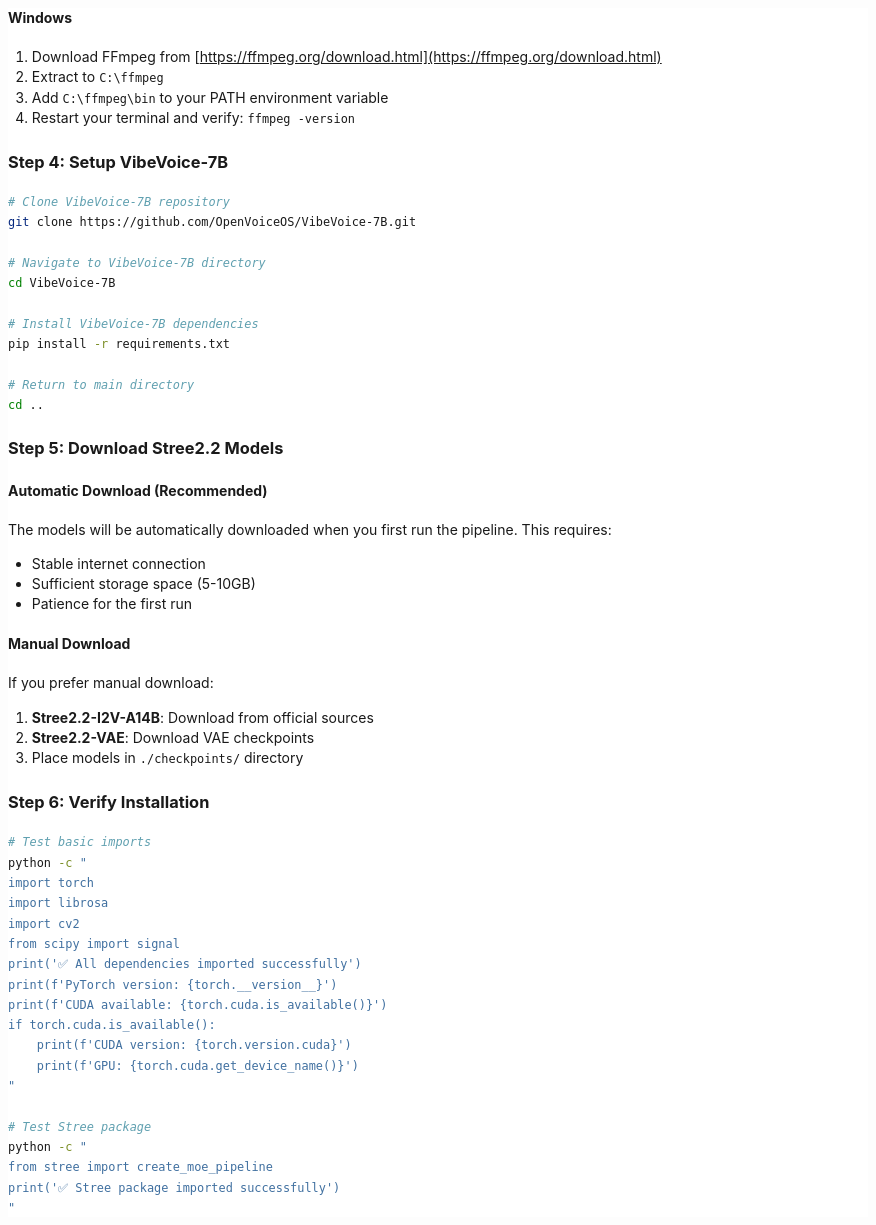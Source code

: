#### **Windows**
1. Download FFmpeg from [https://ffmpeg.org/download.html](https://ffmpeg.org/download.html)
2. Extract to `C:\ffmpeg`
3. Add `C:\ffmpeg\bin` to your PATH environment variable
4. Restart your terminal and verify: `ffmpeg -version`

### **Step 4: Setup VibeVoice-7B**

```bash
# Clone VibeVoice-7B repository
git clone https://github.com/OpenVoiceOS/VibeVoice-7B.git

# Navigate to VibeVoice-7B directory
cd VibeVoice-7B

# Install VibeVoice-7B dependencies
pip install -r requirements.txt

# Return to main directory
cd ..
```

### **Step 5: Download Stree2.2 Models**

#### **Automatic Download (Recommended)**
The models will be automatically downloaded when you first run the pipeline. This requires:
- Stable internet connection
- Sufficient storage space (5-10GB)
- Patience for the first run

#### **Manual Download**
If you prefer manual download:

1. **Stree2.2-I2V-A14B**: Download from official sources
2. **Stree2.2-VAE**: Download VAE checkpoints
3. Place models in `./checkpoints/` directory

### **Step 6: Verify Installation**

```bash
# Test basic imports
python -c "
import torch
import librosa
import cv2
from scipy import signal
print('✅ All dependencies imported successfully')
print(f'PyTorch version: {torch.__version__}')
print(f'CUDA available: {torch.cuda.is_available()}')
if torch.cuda.is_available():
    print(f'CUDA version: {torch.version.cuda}')
    print(f'GPU: {torch.cuda.get_device_name()}')
"

# Test Stree package
python -c "
from stree import create_moe_pipeline
print('✅ Stree package imported successfully')
"
```

